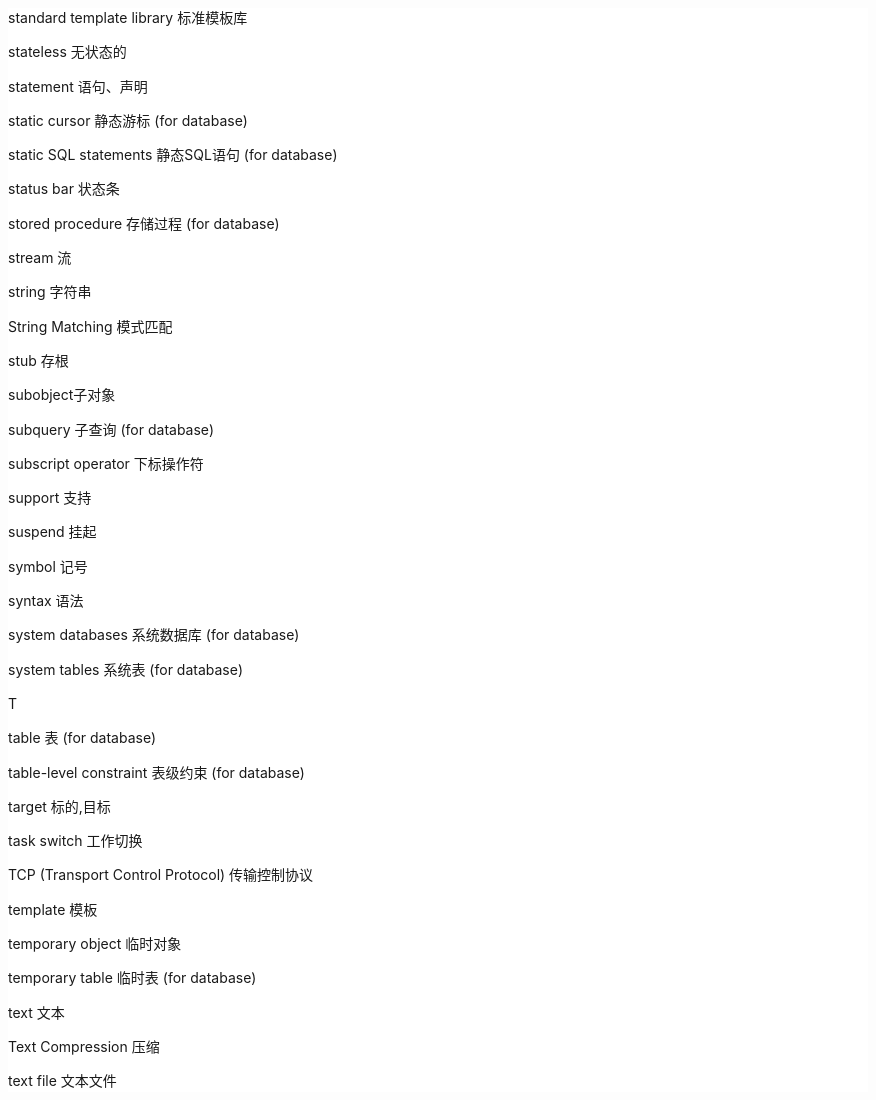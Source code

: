 standard template library 标准模板库

stateless 无状态的

statement 语句、声明

static cursor 静态游标 (for database)

static SQL statements 静态SQL语句 (for database)

status bar 状态条

stored procedure 存储过程 (for database)

stream 流

string 字符串

String Matching 模式匹配

stub 存根

subobject子对象

subquery 子查询 (for database)

subscript operator 下标操作符

support 支持

suspend 挂起

symbol 记号

syntax 语法

system databases 系统数据库 (for database)

system tables 系统表 (for database)

 

T

 

table 表 (for database)

table-level constraint 表级约束 (for database)

target 标的,目标

task switch 工作切换

TCP (Transport Control Protocol) 传输控制协议

template 模板

temporary object 临时对象

temporary table 临时表 (for database)

text 文本

Text Compression 压缩

text file 文本文件
